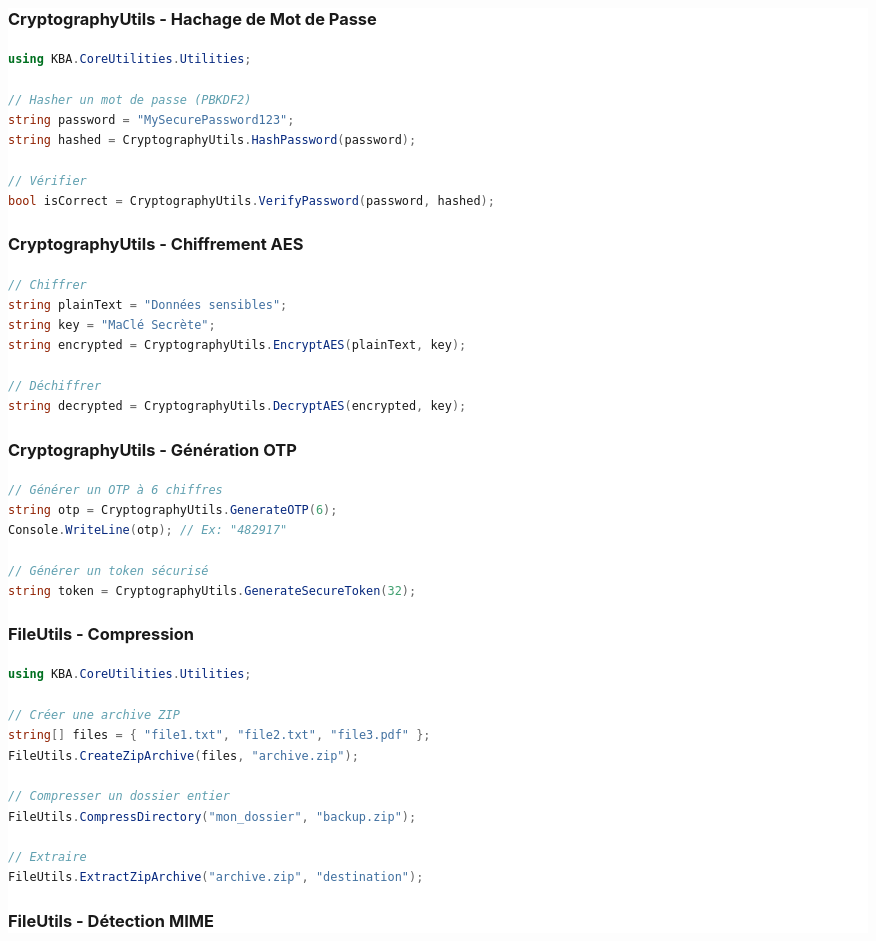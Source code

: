 ### CryptographyUtils - Hachage de Mot de Passe

```csharp
using KBA.CoreUtilities.Utilities;

// Hasher un mot de passe (PBKDF2)
string password = "MySecurePassword123";
string hashed = CryptographyUtils.HashPassword(password);

// Vérifier
bool isCorrect = CryptographyUtils.VerifyPassword(password, hashed);
```

### CryptographyUtils - Chiffrement AES

```csharp
// Chiffrer
string plainText = "Données sensibles";
string key = "MaClé Secrète";
string encrypted = CryptographyUtils.EncryptAES(plainText, key);

// Déchiffrer
string decrypted = CryptographyUtils.DecryptAES(encrypted, key);
```

### CryptographyUtils - Génération OTP

```csharp
// Générer un OTP à 6 chiffres
string otp = CryptographyUtils.GenerateOTP(6);
Console.WriteLine(otp); // Ex: "482917"

// Générer un token sécurisé
string token = CryptographyUtils.GenerateSecureToken(32);
```

### FileUtils - Compression

```csharp
using KBA.CoreUtilities.Utilities;

// Créer une archive ZIP
string[] files = { "file1.txt", "file2.txt", "file3.pdf" };
FileUtils.CreateZipArchive(files, "archive.zip");

// Compresser un dossier entier
FileUtils.CompressDirectory("mon_dossier", "backup.zip");

// Extraire
FileUtils.ExtractZipArchive("archive.zip", "destination");
```

### FileUtils - Détection MIME
